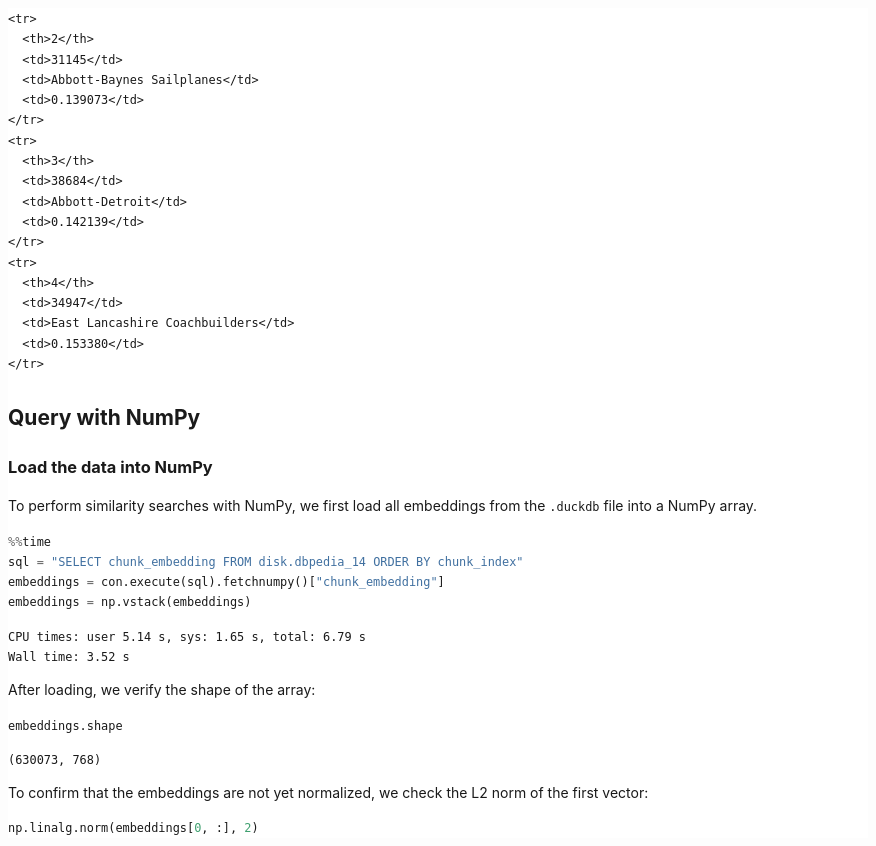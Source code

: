     <tr>
      <th>2</th>
      <td>31145</td>
      <td>Abbott-Baynes Sailplanes</td>
      <td>0.139073</td>
    </tr>
    <tr>
      <th>3</th>
      <td>38684</td>
      <td>Abbott-Detroit</td>
      <td>0.142139</td>
    </tr>
    <tr>
      <th>4</th>
      <td>34947</td>
      <td>East Lancashire Coachbuilders</td>
      <td>0.153380</td>
    </tr>
  </tbody>
</table>
</div>



## Query with NumPy<a name="numpy"></a>

### Load the data into NumPy<a name="load_numpy"></a>

To perform similarity searches with NumPy, we first load all embeddings from the `.duckdb` file into a NumPy array.

```python
%%time
sql = "SELECT chunk_embedding FROM disk.dbpedia_14 ORDER BY chunk_index"
embeddings = con.execute(sql).fetchnumpy()["chunk_embedding"]
embeddings = np.vstack(embeddings)
```

    CPU times: user 5.14 s, sys: 1.65 s, total: 6.79 s
    Wall time: 3.52 s


After loading, we verify the shape of the array:

```python
embeddings.shape
```

    (630073, 768)


To confirm that the embeddings are not yet normalized, we check the L2 norm of the first vector:


```python
np.linalg.norm(embeddings[0, :], 2)
```
